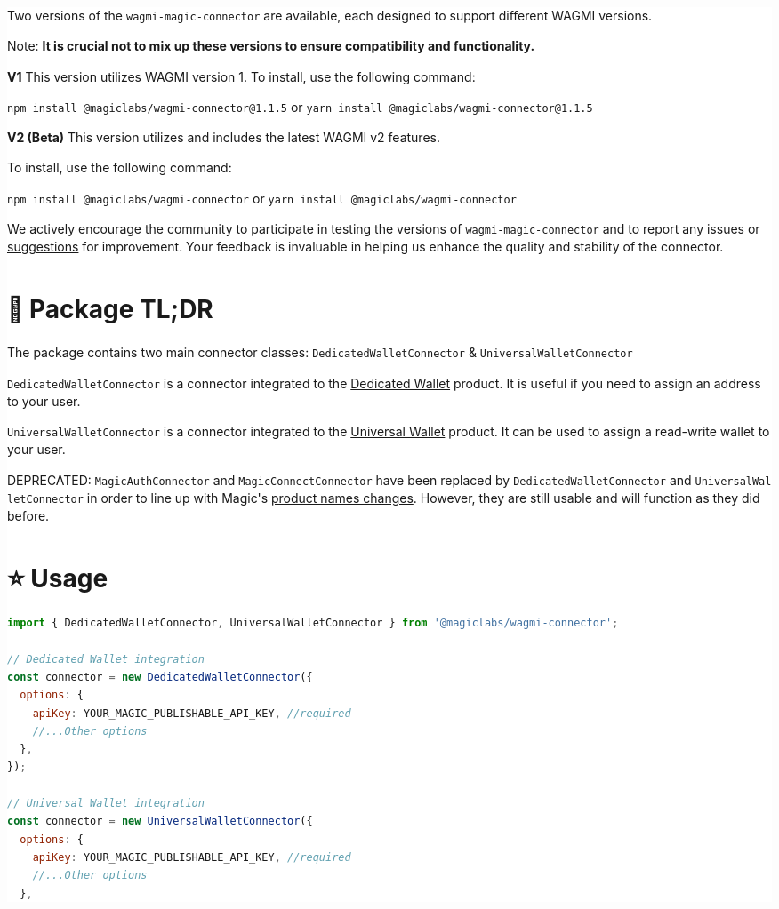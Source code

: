 Two versions of the `wagmi-magic-connector` are available, each designed to support different WAGMI versions.

Note: **It is crucial not to mix up these versions to ensure compatibility and functionality.**

**V1**
This version utilizes WAGMI version 1. To install, use the following command:

`npm install @magiclabs/wagmi-connector@1.1.5`
or
`yarn install @magiclabs/wagmi-connector@1.1.5`

**V2 (Beta)**
This version utilizes and includes the latest WAGMI v2 features.

To install, use the following command:

`npm install @magiclabs/wagmi-connector`
or
`yarn install @magiclabs/wagmi-connector`

We actively encourage the community to participate in testing the versions of `wagmi-magic-connector` and to
report [any issues or suggestions](https://github.com/magiclabs/wagmi-magic-connector/issues/new/choose) for
improvement. Your feedback is invaluable in helping us enhance the quality and stability of the connector.

# 🔎 Package TL;DR

The package contains two main connector classes: `DedicatedWalletConnector` & `UniversalWalletConnector`

`DedicatedWalletConnector` is a connector integrated to
the [Dedicated Wallet](https://magic.link/docs/dedicated/overview)
product. It is useful if you need to assign an address to your user.

`UniversalWalletConnector` is a connector integrated to
the [Universal Wallet](https://magic.link/docs/universal/overview)
product. It can be used to assign a read-write wallet to your user.

DEPRECATED: `MagicAuthConnector` and `MagicConnectConnector` have been replaced by `DedicatedWalletConnector` and
`UniversalWalletConnector` in order to line up with
Magic's [product names changes](https://magic.link/docs/universal/resources/faqs#why-were-magic-product-names-changed-from-magic-connect-and-magic-auth).
However, they are still usable and will function as they did before.

# ⭐ Usage

```javascript
import { DedicatedWalletConnector, UniversalWalletConnector } from '@magiclabs/wagmi-connector';

// Dedicated Wallet integration
const connector = new DedicatedWalletConnector({
  options: {
    apiKey: YOUR_MAGIC_PUBLISHABLE_API_KEY, //required
    //...Other options
  },
});

// Universal Wallet integration 
const connector = new UniversalWalletConnector({
  options: {
    apiKey: YOUR_MAGIC_PUBLISHABLE_API_KEY, //required
    //...Other options
  },
```